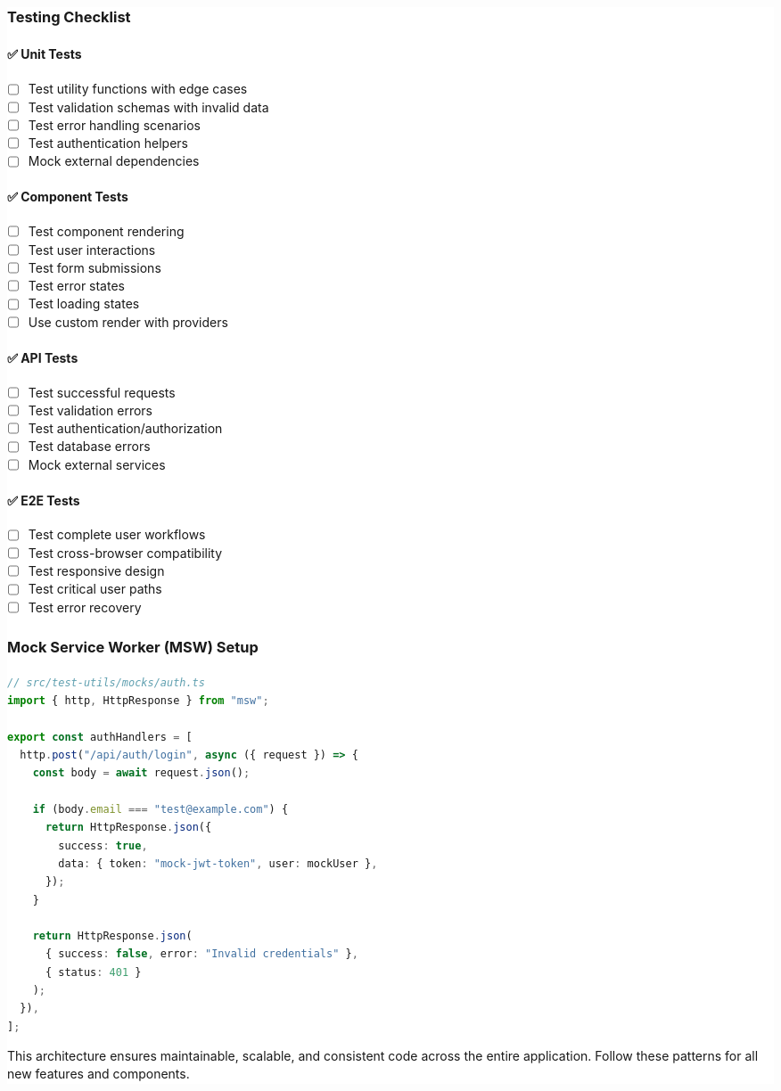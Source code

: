 
### Testing Checklist

#### ✅ Unit Tests

- [ ] Test utility functions with edge cases
- [ ] Test validation schemas with invalid data
- [ ] Test error handling scenarios
- [ ] Test authentication helpers
- [ ] Mock external dependencies

#### ✅ Component Tests

- [ ] Test component rendering
- [ ] Test user interactions
- [ ] Test form submissions
- [ ] Test error states
- [ ] Test loading states
- [ ] Use custom render with providers

#### ✅ API Tests

- [ ] Test successful requests
- [ ] Test validation errors
- [ ] Test authentication/authorization
- [ ] Test database errors
- [ ] Mock external services

#### ✅ E2E Tests

- [ ] Test complete user workflows
- [ ] Test cross-browser compatibility
- [ ] Test responsive design
- [ ] Test critical user paths
- [ ] Test error recovery

### Mock Service Worker (MSW) Setup

```typescript
// src/test-utils/mocks/auth.ts
import { http, HttpResponse } from "msw";

export const authHandlers = [
  http.post("/api/auth/login", async ({ request }) => {
    const body = await request.json();

    if (body.email === "test@example.com") {
      return HttpResponse.json({
        success: true,
        data: { token: "mock-jwt-token", user: mockUser },
      });
    }

    return HttpResponse.json(
      { success: false, error: "Invalid credentials" },
      { status: 401 }
    );
  }),
];
```

This architecture ensures maintainable, scalable, and consistent code across the entire application. Follow these patterns for all new features and components.
